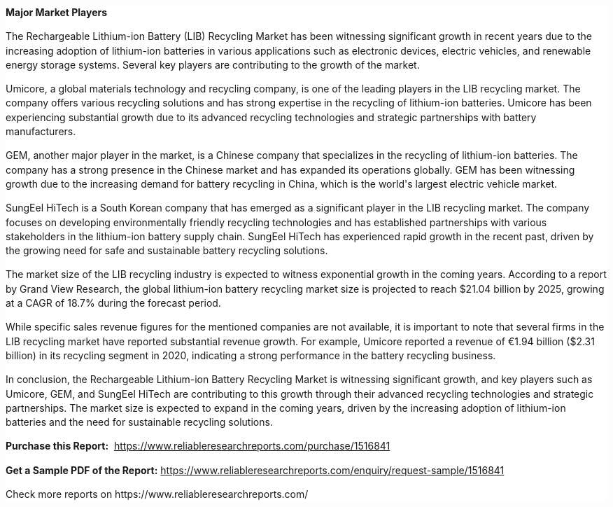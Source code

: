 <p><strong>Major Market Players</strong></p>
<p><p>The Rechargeable Lithium-ion Battery (LIB) Recycling Market has been witnessing significant growth in recent years due to the increasing adoption of lithium-ion batteries in various applications such as electronic devices, electric vehicles, and renewable energy storage systems. Several key players are contributing to the growth of the market.</p><p>Umicore, a global materials technology and recycling company, is one of the leading players in the LIB recycling market. The company offers various recycling solutions and has strong expertise in the recycling of lithium-ion batteries. Umicore has been experiencing substantial growth due to its advanced recycling technologies and strategic partnerships with battery manufacturers.</p><p>GEM, another major player in the market, is a Chinese company that specializes in the recycling of lithium-ion batteries. The company has a strong presence in the Chinese market and has expanded its operations globally. GEM has been witnessing growth due to the increasing demand for battery recycling in China, which is the world's largest electric vehicle market.</p><p>SungEel HiTech is a South Korean company that has emerged as a significant player in the LIB recycling market. The company focuses on developing environmentally friendly recycling technologies and has established partnerships with various stakeholders in the lithium-ion battery supply chain. SungEel HiTech has experienced rapid growth in the recent past, driven by the growing need for safe and sustainable battery recycling solutions.</p><p>The market size of the LIB recycling industry is expected to witness exponential growth in the coming years. According to a report by Grand View Research, the global lithium-ion battery recycling market size is projected to reach $21.04 billion by 2025, growing at a CAGR of 18.7% during the forecast period.</p><p>While specific sales revenue figures for the mentioned companies are not available, it is important to note that several firms in the LIB recycling market have reported substantial revenue growth. For example, Umicore reported a revenue of €1.94 billion ($2.31 billion) in its recycling segment in 2020, indicating a strong performance in the battery recycling business.</p><p>In conclusion, the Rechargeable Lithium-ion Battery Recycling Market is witnessing significant growth, and key players such as Umicore, GEM, and SungEel HiTech are contributing to this growth through their advanced recycling technologies and strategic partnerships. The market size is expected to expand in the coming years, driven by the increasing adoption of lithium-ion batteries and the need for sustainable recycling solutions.</p></p>
<p><strong>Purchase this Report:</strong>&nbsp;&nbsp;<a href="https://www.reliableresearchreports.com/purchase/1516841">https://www.reliableresearchreports.com/purchase/1516841</a></p>
<p></p>
<p><strong>Get a Sample PDF of the Report:</strong>&nbsp;<a href="https://www.reliableresearchreports.com/enquiry/request-sample/1516841">https://www.reliableresearchreports.com/enquiry/request-sample/1516841</a></p>
<p>Check more reports on https://www.reliableresearchreports.com/</p>